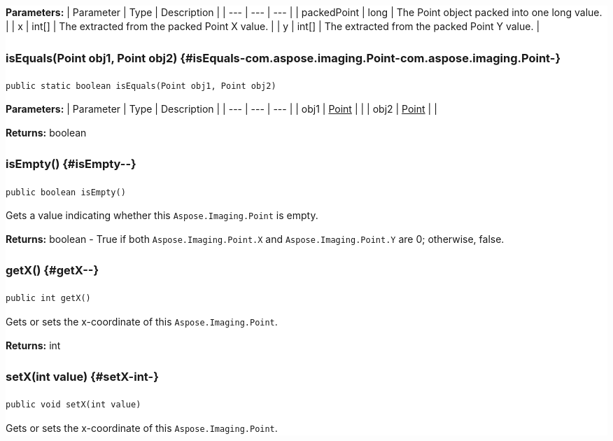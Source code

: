 **Parameters:**
| Parameter | Type | Description |
| --- | --- | --- |
| packedPoint | long | The Point object packed into one long value. |
| x | int[] | The extracted from the packed Point X value. |
| y | int[] | The extracted from the packed Point Y value. |

### isEquals(Point obj1, Point obj2) {#isEquals-com.aspose.imaging.Point-com.aspose.imaging.Point-}
```
public static boolean isEquals(Point obj1, Point obj2)
```




**Parameters:**
| Parameter | Type | Description |
| --- | --- | --- |
| obj1 | [Point](../../com.aspose.imaging/point) |  |
| obj2 | [Point](../../com.aspose.imaging/point) |  |

**Returns:**
boolean
### isEmpty() {#isEmpty--}
```
public boolean isEmpty()
```


Gets a value indicating whether this `Aspose.Imaging.Point` is empty.

**Returns:**
boolean - True if both `Aspose.Imaging.Point.X` and `Aspose.Imaging.Point.Y` are 0; otherwise, false.
### getX() {#getX--}
```
public int getX()
```


Gets or sets the x-coordinate of this `Aspose.Imaging.Point`.

**Returns:**
int
### setX(int value) {#setX-int-}
```
public void setX(int value)
```


Gets or sets the x-coordinate of this `Aspose.Imaging.Point`.
